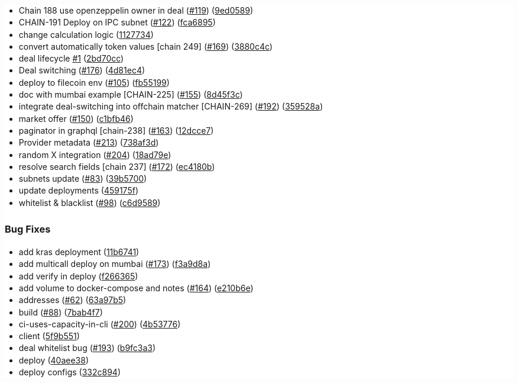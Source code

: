 * Chain 188 use openzeppelin owner in deal ([#119](https://github.com/fluencelabs/deal/issues/119)) ([9ed0589](https://github.com/fluencelabs/deal/commit/9ed058978324e9aeddb297f89ea8755a0094da1d))
* CHAIN-191 Deploy on IPC subnet ([#122](https://github.com/fluencelabs/deal/issues/122)) ([fca6895](https://github.com/fluencelabs/deal/commit/fca68954f6df170c2dae496068a29e4d79d178e4))
* change calculation logic ([1127734](https://github.com/fluencelabs/deal/commit/1127734e5c285e049310d3e7b7df3df47d02d50a))
* convert automatically token values [chain 249] ([#169](https://github.com/fluencelabs/deal/issues/169)) ([3880c4c](https://github.com/fluencelabs/deal/commit/3880c4ce8ae903d6b14223e198d4a3f3957888ad))
* deal lifecycle [#1](https://github.com/fluencelabs/deal/issues/1) ([2bd70cc](https://github.com/fluencelabs/deal/commit/2bd70ccdd8f94dde37c96ae0a942803b86fa83d8))
* Deal switching ([#176](https://github.com/fluencelabs/deal/issues/176)) ([4d81ec4](https://github.com/fluencelabs/deal/commit/4d81ec4c47bbeaa490e64b22ed8cf147dade9a87))
* deploy to filecoin env ([#105](https://github.com/fluencelabs/deal/issues/105)) ([fb55199](https://github.com/fluencelabs/deal/commit/fb55199a98d09705a269bd1a6a975d280d85c034))
* doc with mumbai example [CHAIN-225] ([#155](https://github.com/fluencelabs/deal/issues/155)) ([8d45f3c](https://github.com/fluencelabs/deal/commit/8d45f3c03e707a0ecea0ed1789fb897f1fc2392a))
* integrate deal-switching into offchain matcher [CHAIN-269] ([#192](https://github.com/fluencelabs/deal/issues/192)) ([359528a](https://github.com/fluencelabs/deal/commit/359528a5803f78920777dd9b953579807aab5ee6))
* market offer ([#150](https://github.com/fluencelabs/deal/issues/150)) ([c1bfb46](https://github.com/fluencelabs/deal/commit/c1bfb4615c44805e5d56a3a83623b4e38d433705))
* paginator in graphql [chain-238] ([#163](https://github.com/fluencelabs/deal/issues/163)) ([12dcce7](https://github.com/fluencelabs/deal/commit/12dcce7c44e224cd3c5e33d53fa0192138b1d589))
* Provider metadata ([#213](https://github.com/fluencelabs/deal/issues/213)) ([738af3d](https://github.com/fluencelabs/deal/commit/738af3d867083a9f40d40328d06777618fe18433))
* random X integration  ([#204](https://github.com/fluencelabs/deal/issues/204)) ([18ad79e](https://github.com/fluencelabs/deal/commit/18ad79e4e4b7ad24cd2dcf03ef9ce4c88d5243f0))
* resolve search fields [chain 237] ([#172](https://github.com/fluencelabs/deal/issues/172)) ([ec4180b](https://github.com/fluencelabs/deal/commit/ec4180bfe2fe1ebf3178960ca3f18337fa67af4f))
* subnets update ([#83](https://github.com/fluencelabs/deal/issues/83)) ([39b5700](https://github.com/fluencelabs/deal/commit/39b5700e0774d9415656eb56bad4dbb06c6e9509))
* update deployments ([459175f](https://github.com/fluencelabs/deal/commit/459175f8472375fe33097f9767b7d427dbc5765b))
* whitelist & blacklist ([#98](https://github.com/fluencelabs/deal/issues/98)) ([c6d9589](https://github.com/fluencelabs/deal/commit/c6d9589e1fda42ce3b73461f1704235a6c4fefa0))


### Bug Fixes

* add kras deployment ([11b6741](https://github.com/fluencelabs/deal/commit/11b6741397f370f325425c877f1606f88add7079))
* add multicall deploy on mumbai ([#173](https://github.com/fluencelabs/deal/issues/173)) ([f3a9d8a](https://github.com/fluencelabs/deal/commit/f3a9d8a88af41ee1f8e8ffb789e2c98ec80d31a8))
* add verify in deploy ([f266365](https://github.com/fluencelabs/deal/commit/f26636559402f5f2c6c6d277c7ccfe569744b2d5))
* add volume to docker-compose and notes ([#164](https://github.com/fluencelabs/deal/issues/164)) ([e210b6e](https://github.com/fluencelabs/deal/commit/e210b6efed207ce923ffe0d5b0cb08f17169904e))
* addresses ([#62](https://github.com/fluencelabs/deal/issues/62)) ([63a97b5](https://github.com/fluencelabs/deal/commit/63a97b5f9dac8d3cad38a2155cb6c776b8679f83))
* build ([#88](https://github.com/fluencelabs/deal/issues/88)) ([7bab4f7](https://github.com/fluencelabs/deal/commit/7bab4f76b45748d84e523152f477e8f3e9af7f38))
* ci-uses-capacity-in-cli ([#200](https://github.com/fluencelabs/deal/issues/200)) ([4b53776](https://github.com/fluencelabs/deal/commit/4b53776ccc93ecd61f759586758dd5d2e1de0602))
* client ([5f9b551](https://github.com/fluencelabs/deal/commit/5f9b551ddbf060cab32e0602b6d19f15258a0069))
* deal whitelist bug ([#193](https://github.com/fluencelabs/deal/issues/193)) ([b9fc3a3](https://github.com/fluencelabs/deal/commit/b9fc3a383c7be26439de9f8a605328825cdefc5c))
* deploy ([40aee38](https://github.com/fluencelabs/deal/commit/40aee38e8a231804d807ba6f20e4a0cf598745d7))
* deploy configs ([332c894](https://github.com/fluencelabs/deal/commit/332c894dfafb684e48c901e990e03925c8625494))